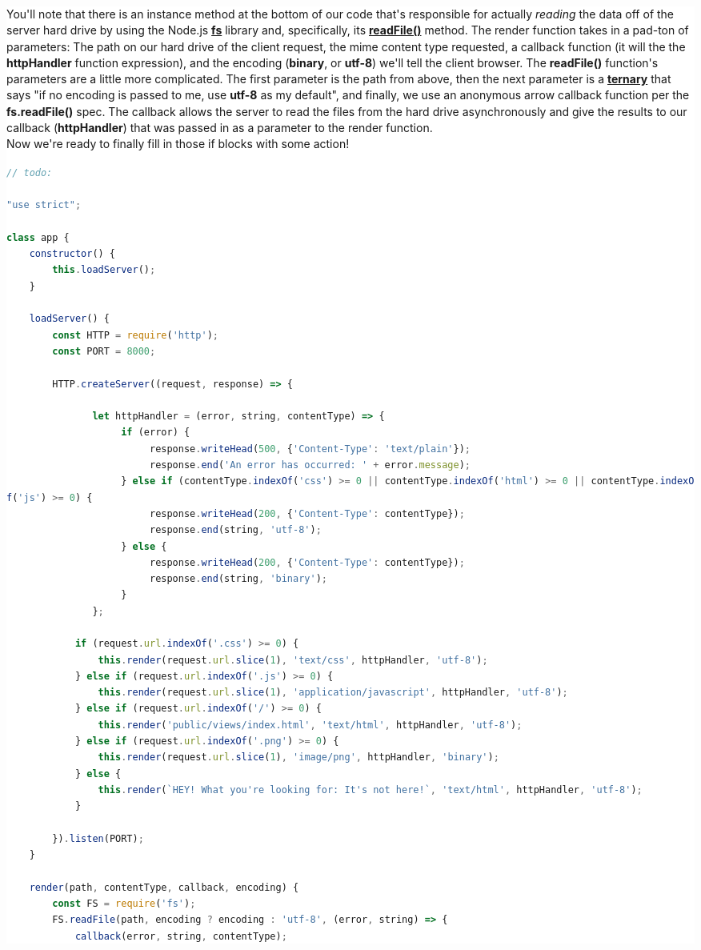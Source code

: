 You'll note that there is an instance method at the bottom of our code that's responsible for actually _reading_ the data off of the server hard drive by using the Node.js **[fs](https://nodejs.org/api/fs.html)** library and, specifically, its **[readFile()](https://nodejs.org/api/fs.html#fs_fs_readfile_file_options_callback)** method. The render function takes in a pad-ton of parameters: The path on our hard drive of the client request, the mime content type requested, a callback function (it will the the **httpHandler** function expression), and the encoding (**binary**, or **utf-8**) we'll tell the client browser. The **readFile()** function's parameters are a little more complicated. The first parameter is the path from above, then the next parameter is a **[ternary](https://developer.mozilla.org/en-US/docs/Web/JavaScript/Reference/Operators/Conditional_Operator)** that says "if no encoding is passed to me, use **utf-8** as my default", and finally, we use an anonymous arrow callback function per the **fs.readFile()** spec. The callback allows the server to read the files from the hard drive asynchronously and give the results to our callback (**httpHandler**) that was passed in as a parameter to the render function.  
Now we're ready to finally fill in those if blocks with some action!  
```javascript  
// todo:

"use strict";

class app {
	constructor() {
		this.loadServer();
	}
	
	loadServer() {
		const HTTP = require('http');
		const PORT = 8000;
		
		HTTP.createServer((request, response) => {

               let httpHandler = (error, string, contentType) => {
                    if (error) {
                         response.writeHead(500, {'Content-Type': 'text/plain'});
                         response.end('An error has occurred: ' + error.message);
                    } else if (contentType.indexOf('css') >= 0 || contentType.indexOf('html') >= 0 || contentType.indexOf('js') >= 0) {
                         response.writeHead(200, {'Content-Type': contentType});
                         response.end(string, 'utf-8');
                    } else {
                         response.writeHead(200, {'Content-Type': contentType});
                         response.end(string, 'binary');
                    }
               };
						
			if (request.url.indexOf('.css') >= 0) {
				this.render(request.url.slice(1), 'text/css', httpHandler, 'utf-8');
			} else if (request.url.indexOf('.js') >= 0) {
				this.render(request.url.slice(1), 'application/javascript', httpHandler, 'utf-8');
			} else if (request.url.indexOf('/') >= 0) {
				this.render('public/views/index.html', 'text/html', httpHandler, 'utf-8');
			} else if (request.url.indexOf('.png') >= 0) {
				this.render(request.url.slice(1), 'image/png', httpHandler, 'binary');
			} else {
				this.render(`HEY! What you're looking for: It's not here!`, 'text/html', httpHandler, 'utf-8');
			}
			
		}).listen(PORT);
	}

    render(path, contentType, callback, encoding) {
        const FS = require('fs');
        FS.readFile(path, encoding ? encoding : 'utf-8', (error, string) => {
            callback(error, string, contentType);
```
